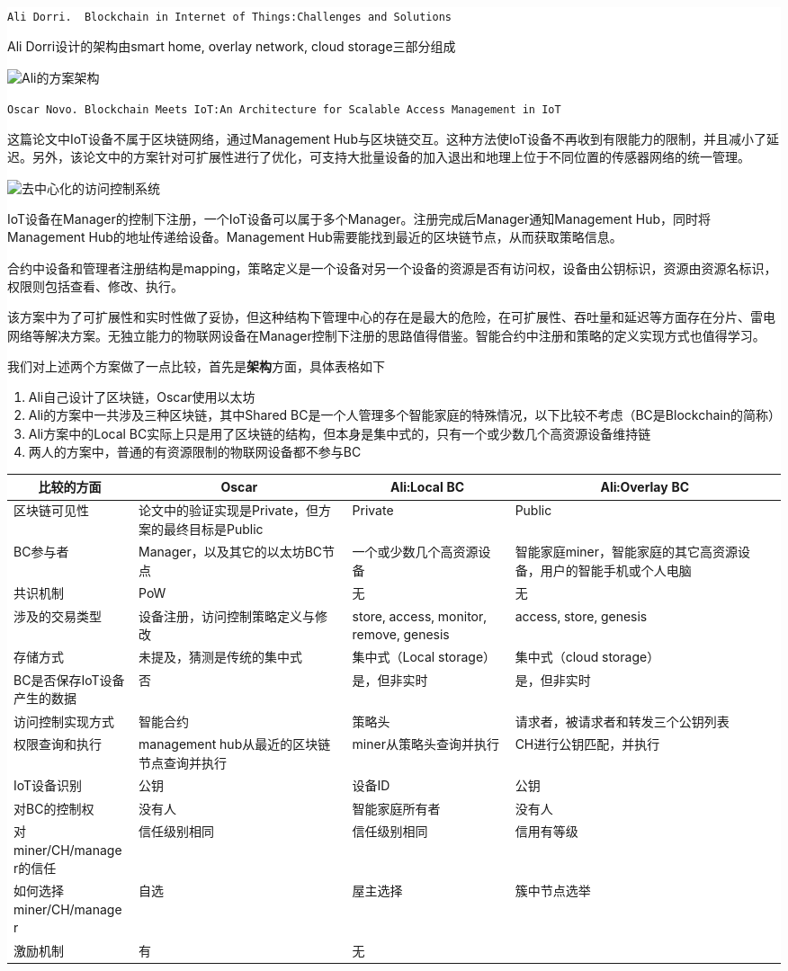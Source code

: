 ```
Ali Dorri.  Blockchain in Internet of Things:Challenges and Solutions
```

Ali Dorri设计的架构由smart home, overlay network, cloud storage三部分组成

![Ali的方案架构](https://picped-1301226557.cos.ap-beijing.myqcloud.com/54513845-8c0a0d80-4993-11e9-92f6-ea1029425358.png)

```bash
Oscar Novo. Blockchain Meets IoT:An Architecture for Scalable Access Management in IoT
```

这篇论文中IoT设备不属于区块链网络，通过Management Hub与区块链交互。这种方法使IoT设备不再收到有限能力的限制，并且减小了延迟。另外，该论文中的方案针对可扩展性进行了优化，可支持大批量设备的加入退出和地理上位于不同位置的传感器网络的统一管理。

![去中心化的访问控制系统](https://ieeexplore.ieee.org/mediastore_new/IEEE/content/media/6488907/8334665/8306880/novo2-2812239-small.gif)

IoT设备在Manager的控制下注册，一个IoT设备可以属于多个Manager。注册完成后Manager通知Management Hub，同时将Management Hub的地址传递给设备。Management Hub需要能找到最近的区块链节点，从而获取策略信息。

合约中设备和管理者注册结构是mapping，策略定义是一个设备对另一个设备的资源是否有访问权，设备由公钥标识，资源由资源名标识，权限则包括查看、修改、执行。

该方案中为了可扩展性和实时性做了妥协，但这种结构下管理中心的存在是最大的危险，在可扩展性、吞吐量和延迟等方面存在分片、雷电网络等解决方案。无独立能力的物联网设备在Manager控制下注册的思路值得借鉴。智能合约中注册和策略的定义实现方式也值得学习。

我们对上述两个方案做了一点比较，首先是**架构**方面，具体表格如下

1. Ali自己设计了区块链，Oscar使用以太坊
2. Ali的方案中一共涉及三种区块链，其中Shared BC是一个人管理多个智能家庭的特殊情况，以下比较不考虑（BC是Blockchain的简称）
3. Ali方案中的Local BC实际上只是用了区块链的结构，但本身是集中式的，只有一个或少数几个高资源设备维持链
4. 两人的方案中，普通的有资源限制的物联网设备都不参与BC

| 比较的方面                  | Oscar                                               | Ali:Local BC                            | Ali:Overlay BC                                               |
| --------------------------- | --------------------------------------------------- | --------------------------------------- | ------------------------------------------------------------ |
| 区块链可见性                | 论文中的验证实现是Private，但方案的最终目标是Public | Private                                 | Public                                                       |
| BC参与者                    | Manager，以及其它的以太坊BC节点                     | 一个或少数几个高资源设备                | 智能家庭miner，智能家庭的其它高资源设备，用户的智能手机或个人电脑 |
| 共识机制                    | PoW                                                 | 无                                      | 无                                                           |
| 涉及的交易类型              | 设备注册，访问控制策略定义与修改                    | store, access, monitor, remove, genesis | access, store, genesis                                       |
| 存储方式                    | 未提及，猜测是传统的集中式                          | 集中式（Local storage）                 | 集中式（cloud storage）                                      |
| BC是否保存IoT设备产生的数据 | 否                                                  | 是，但非实时                            | 是，但非实时                                                 |
| 访问控制实现方式            | 智能合约                                            | 策略头                                  | 请求者，被请求者和转发三个公钥列表                           |
| 权限查询和执行              | management hub从最近的区块链节点查询并执行          | miner从策略头查询并执行                 | CH进行公钥匹配，并执行                                       |
| IoT设备识别                 | 公钥                                                | 设备ID                                  | 公钥                                                         |
| 对BC的控制权                | 没有人                                              | 智能家庭所有者                          | 没有人                                                       |
| 对miner/CH/manager的信任    | 信任级别相同                                        | 信任级别相同                            | 信用有等级                                                   |
| 如何选择miner/CH/manager    | 自选                                                | 屋主选择                                | 簇中节点选举                                                 |
| 激励机制                    | 有                                                  | 无                                      |                                                              |
